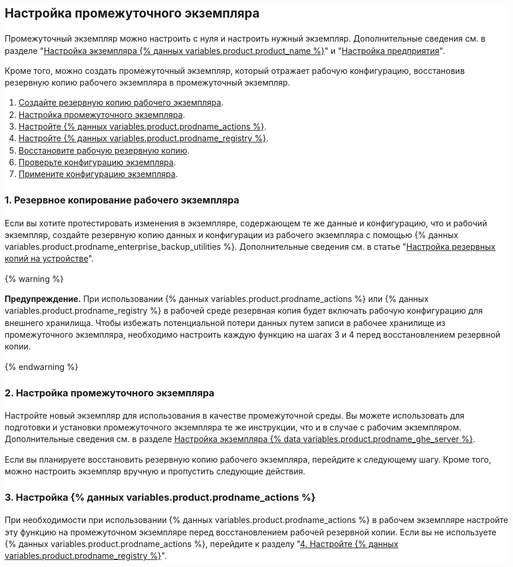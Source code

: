 ## Настройка промежуточного экземпляра

Промежуточный экземпляр можно настроить с нуля и настроить нужный экземпляр. Дополнительные сведения см. в разделе "[Настройка экземпляра {% данных variables.product.product_name %}](/admin/installation/setting-up-a-github-enterprise-server-instance)" и "[Настройка предприятия](/admin/configuration/configuring-your-enterprise)".

Кроме того, можно создать промежуточный экземпляр, который отражает рабочую конфигурацию, восстановив резервную копию рабочего экземпляра в промежуточный экземпляр.

1. [Создайте резервную копию рабочего экземпляра](#1-back-up-your-production-instance).
2. [Настройка промежуточного экземпляра](#2-set-up-a-staging-instance).
3. [Настройте {% данных variables.product.prodname_actions %}](#3-configure-github-actions).
4. [Настройте {% данных variables.product.prodname_registry %}](#4-configure-github-packages).
5. [Восстановите рабочую резервную копию](#5-restore-your-production-backup).
6. [Проверьте конфигурацию экземпляра](#6-review-the-instances-configuration).
7. [Примените конфигурацию экземпляра](#7-apply-the-instances-configuration).

### 1. Резервное копирование рабочего экземпляра

Если вы хотите протестировать изменения в экземпляре, содержающем те же данные и конфигурацию, что и рабочий экземпляр, создайте резервную копию данных и конфигурации из рабочего экземпляра с помощью {% данных variables.product.prodname_enterprise_backup_utilities %}. Дополнительные сведения см. в статье "[Настройка резервных копий на устройстве](/admin/configuration/configuring-your-enterprise/configuring-backups-on-your-appliance)".

{% warning %}

**Предупреждение.** При использовании {% данных variables.product.prodname_actions %} или {% данных variables.product.prodname_registry %} в рабочей среде резервная копия будет включать рабочую конфигурацию для внешнего хранилища. Чтобы избежать потенциальной потери данных путем записи в рабочее хранилище из промежуточного экземпляра, необходимо настроить каждую функцию на шагах 3 и 4 перед восстановлением резервной копии.

{% endwarning %}

### 2. Настройка промежуточного экземпляра

Настройте новый экземпляр для использования в качестве промежуточной среды. Вы можете использовать для подготовки и установки промежуточного экземпляра те же инструкции, что и в случае с рабочим экземпляром. Дополнительные сведения см. в разделе [Настройка экземпляра {% data variables.product.prodname_ghe_server %}](/enterprise/admin/guides/installation/setting-up-a-github-enterprise-server-instance/).

Если вы планируете восстановить резервную копию рабочего экземпляра, перейдите к следующему шагу. Кроме того, можно настроить экземпляр вручную и пропустить следующие действия.

### 3. Настройка {% данных variables.product.prodname_actions %}

При необходимости при использовании {% данных variables.product.prodname_actions %} в рабочем экземпляре настройте эту функцию на промежуточном экземпляре перед восстановлением рабочей резервной копии. Если вы не используете {% данных variables.product.prodname_actions %}, перейдите к разделу "[4. Настройте {% данных variables.product.prodname_registry %}](#4-configure-github-packages)".
